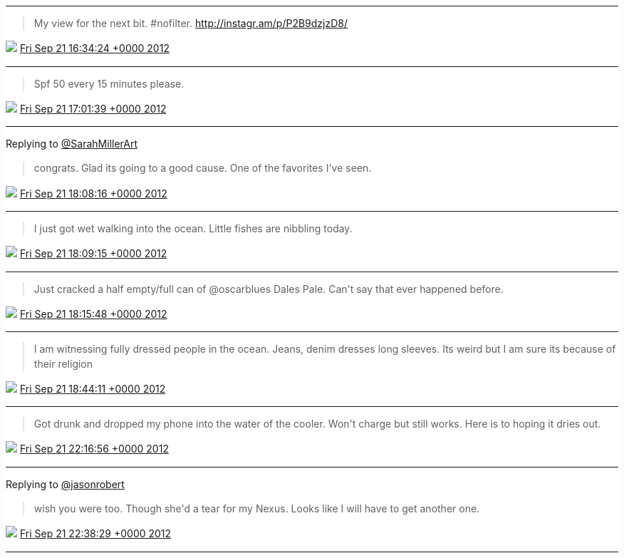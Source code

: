 ----

> My view for the next bit. #nofilter.  http://instagr.am/p/P2B9dzjzD8/

<img src="media/tweet.ico" width="12" /> [Fri Sep 21 16:34:24 +0000 2012](https://twitter.com/nhudson/status/249184816233345024)

----

> Spf 50 every 15 minutes please.

<img src="media/tweet.ico" width="12" /> [Fri Sep 21 17:01:39 +0000 2012](https://twitter.com/nhudson/status/249191673823887360)

----

Replying to [@SarahMillerArt](https://twitter.com/@SarahMillerArt/status/249197773491154944)

> congrats. Glad its going to a good cause. One of the favorites I've seen.

<img src="media/tweet.ico" width="12" /> [Fri Sep 21 18:08:16 +0000 2012](https://twitter.com/nhudson/status/249208436980609024)

----

> I just got wet walking into the ocean. Little fishes are nibbling today.

<img src="media/tweet.ico" width="12" /> [Fri Sep 21 18:09:15 +0000 2012](https://twitter.com/nhudson/status/249208686663315457)

----

> Just cracked a half empty/full can of @oscarblues Dales Pale. Can't say that ever happened before.

<img src="media/tweet.ico" width="12" /> [Fri Sep 21 18:15:48 +0000 2012](https://twitter.com/nhudson/status/249210333502259200)

----

> I am witnessing fully dressed people in the ocean. Jeans, denim dresses long sleeves. Its weird but I am sure its because of their religion

<img src="media/tweet.ico" width="12" /> [Fri Sep 21 18:44:11 +0000 2012](https://twitter.com/nhudson/status/249217476334845952)

----

> Got drunk and dropped my phone into the water of the cooler. Won't charge but still works. Here is to hoping it dries out.

<img src="media/tweet.ico" width="12" /> [Fri Sep 21 22:16:56 +0000 2012](https://twitter.com/nhudson/status/249271018198294529)

----

Replying to [@jasonrobert](https://twitter.com/jasonrobert/status/249271428719992832)

> wish you were too. Though she'd a tear for my Nexus. Looks like I will have to get another one.

<img src="media/tweet.ico" width="12" /> [Fri Sep 21 22:38:29 +0000 2012](https://twitter.com/nhudson/status/249276439868891137)

----
